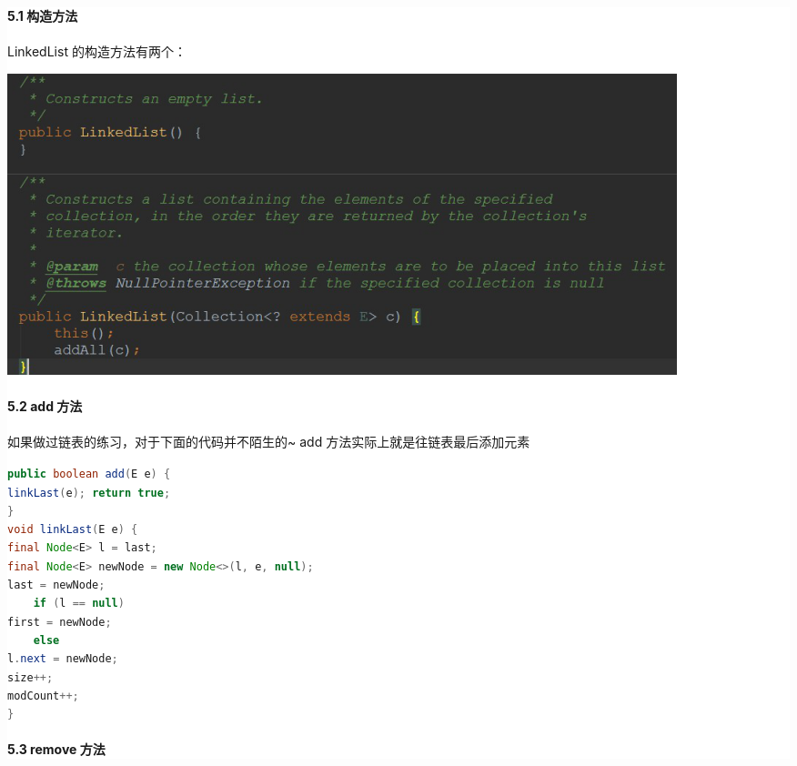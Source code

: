 #### 5.1 构造⽅法

LinkedList 的构造⽅法有两个：

![image-20201209173515784](./picture/image-20201209173515784.png)

#### 5.2 add ⽅法

如果做过链表的练习，对于下⾯的代码并不陌⽣的~
add ⽅法实际上就是往链表最后添加元素

```java
public boolean add(E e) {
linkLast(e); return true;
}
void linkLast(E e) {
final Node<E> l = last;
final Node<E> newNode = new Node<>(l, e, null);
last = newNode;
    if (l == null)
first = newNode;
    else
l.next = newNode;
size++;
modCount++;
}
```

#### 5.3 remove ⽅法
